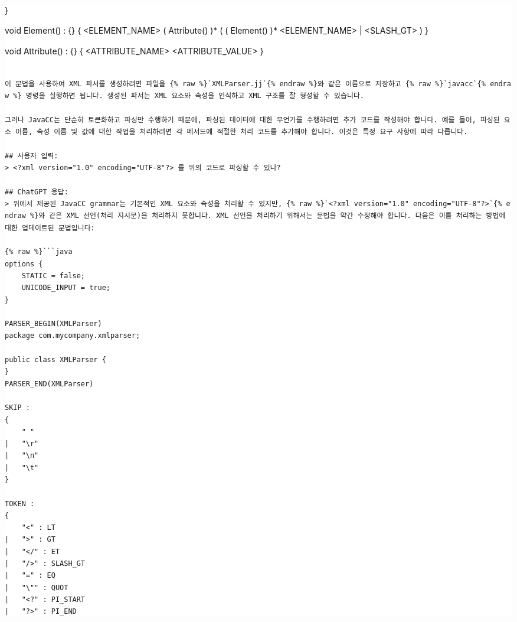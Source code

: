 }

void Element() :
{}
{
    <LT> <ELEMENT_NAME>
    ( Attribute() )*
    ( <GT> ( Element() )* <ET> <ELEMENT_NAME> <GT>
    | <SLASH_GT>
    )
}

void Attribute() :
{}
{
    <ATTRIBUTE_NAME> <EQ> <QUOT> <ATTRIBUTE_VALUE> <QUOT>
}
```{% endraw %}

이 문법을 사용하여 XML 파서를 생성하려면 파일을 {% raw %}`XMLParser.jj`{% endraw %}와 같은 이름으로 저장하고 {% raw %}`javacc`{% endraw %} 명령을 실행하면 됩니다. 생성된 파서는 XML 요소와 속성을 인식하고 XML 구조를 잘 형성할 수 있습니다.

그러나 JavaCC는 단순히 토큰화하고 파싱만 수행하기 때문에, 파싱된 데이터에 대한 무언가를 수행하려면 추가 코드를 작성해야 합니다. 예를 들어, 파싱된 요소 이름, 속성 이름 및 값에 대한 작업을 처리하려면 각 메서드에 적절한 처리 코드를 추가해야 합니다. 이것은 특정 요구 사항에 따라 다릅니다.

## 사용자 입력:
> <?xml version="1.0" encoding="UTF-8"?> 를 위의 코드로 파싱할 수 있나?

## ChatGPT 응답:
> 위에서 제공된 JavaCC grammar는 기본적인 XML 요소와 속성을 처리할 수 있지만, {% raw %}`<?xml version="1.0" encoding="UTF-8"?>`{% endraw %}와 같은 XML 선언(처리 지시문)을 처리하지 못합니다. XML 선언을 처리하기 위해서는 문법을 약간 수정해야 합니다. 다음은 이를 처리하는 방법에 대한 업데이트된 문법입니다:

{% raw %}```java
options {
    STATIC = false;
    UNICODE_INPUT = true;
}

PARSER_BEGIN(XMLParser)
package com.mycompany.xmlparser;

public class XMLParser {
}
PARSER_END(XMLParser)

SKIP :
{
    " "
|   "\r"
|   "\n"
|   "\t"
}

TOKEN :
{
    "<" : LT
|   ">" : GT
|   "</" : ET
|   "/>" : SLASH_GT
|   "=" : EQ
|   "\"" : QUOT
|   "<?" : PI_START
|   "?>" : PI_END
```